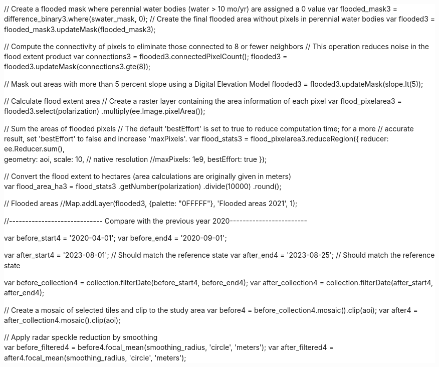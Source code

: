 // Create a flooded mask where perennial water bodies (water > 10 mo/yr) are assigned a 0 value
var flooded_mask3 = difference_binary3.where(swater_mask, 0);
// Create the final flooded area without pixels in perennial water bodies
var flooded3 = flooded_mask3.updateMask(flooded_mask3);

// Compute the connectivity of pixels to eliminate those connected to 8 or fewer neighbors
// This operation reduces noise in the flood extent product
var connections3 = flooded3.connectedPixelCount();
flooded3 = flooded3.updateMask(connections3.gte(8));

// Mask out areas with more than 5 percent slope using a Digital Elevation Model
flooded3 = flooded3.updateMask(slope.lt(5));

// Calculate flood extent area
// Create a raster layer containing the area information of each pixel 
var flood_pixelarea3 = flooded3.select(polarization)
  .multiply(ee.Image.pixelArea());

// Sum the areas of flooded pixels
// The default 'bestEffort' is set to true to reduce computation time; for a more 
// accurate result, set 'bestEffort' to false and increase 'maxPixels'. 
var flood_stats3 = flood_pixelarea3.reduceRegion({
  reducer: ee.Reducer.sum(),              
  geometry: aoi,
  scale: 10, // native resolution 
  //maxPixels: 1e9,
  bestEffort: true
});

// Convert the flood extent to hectares (area calculations are originally given in meters)  
var flood_area_ha3 = flood_stats3
  .getNumber(polarization)
  .divide(10000)
  .round();

// Flooded areas
//Map.addLayer(flooded3, {palette: "0FFFFF"}, 'Flooded areas 2021', 1);

//----------------------------- Compare with the previous year 2020------------------------

var before_start4 = '2020-04-01'; 
var before_end4 = '2020-09-01';

var after_start4 = '2023-08-01'; // Should match the reference state 
var after_end4 = '2023-08-25'; // Should match the reference state 

var before_collection4 = collection.filterDate(before_start4, before_end4);
var after_collection4 = collection.filterDate(after_start4, after_end4);

// Create a mosaic of selected tiles and clip to the study area
var before4 = before_collection4.mosaic().clip(aoi);
var after4 = after_collection4.mosaic().clip(aoi);

// Apply radar speckle reduction by smoothing  
var before_filtered4 = before4.focal_mean(smoothing_radius, 'circle', 'meters');
var after_filtered4 = after4.focal_mean(smoothing_radius, 'circle', 'meters');

